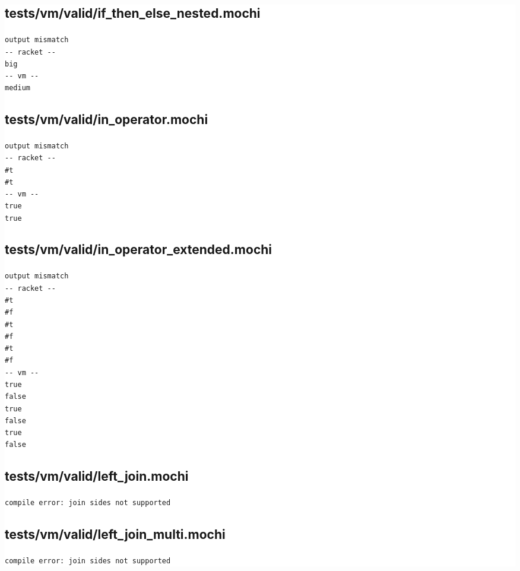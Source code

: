 ## tests/vm/valid/if_then_else_nested.mochi

```
output mismatch
-- racket --
big
-- vm --
medium
```

## tests/vm/valid/in_operator.mochi

```
output mismatch
-- racket --
#t
#t
-- vm --
true
true
```

## tests/vm/valid/in_operator_extended.mochi

```
output mismatch
-- racket --
#t
#f
#t
#f
#t
#f
-- vm --
true
false
true
false
true
false
```

## tests/vm/valid/left_join.mochi

```
compile error: join sides not supported
```

## tests/vm/valid/left_join_multi.mochi

```
compile error: join sides not supported
```
